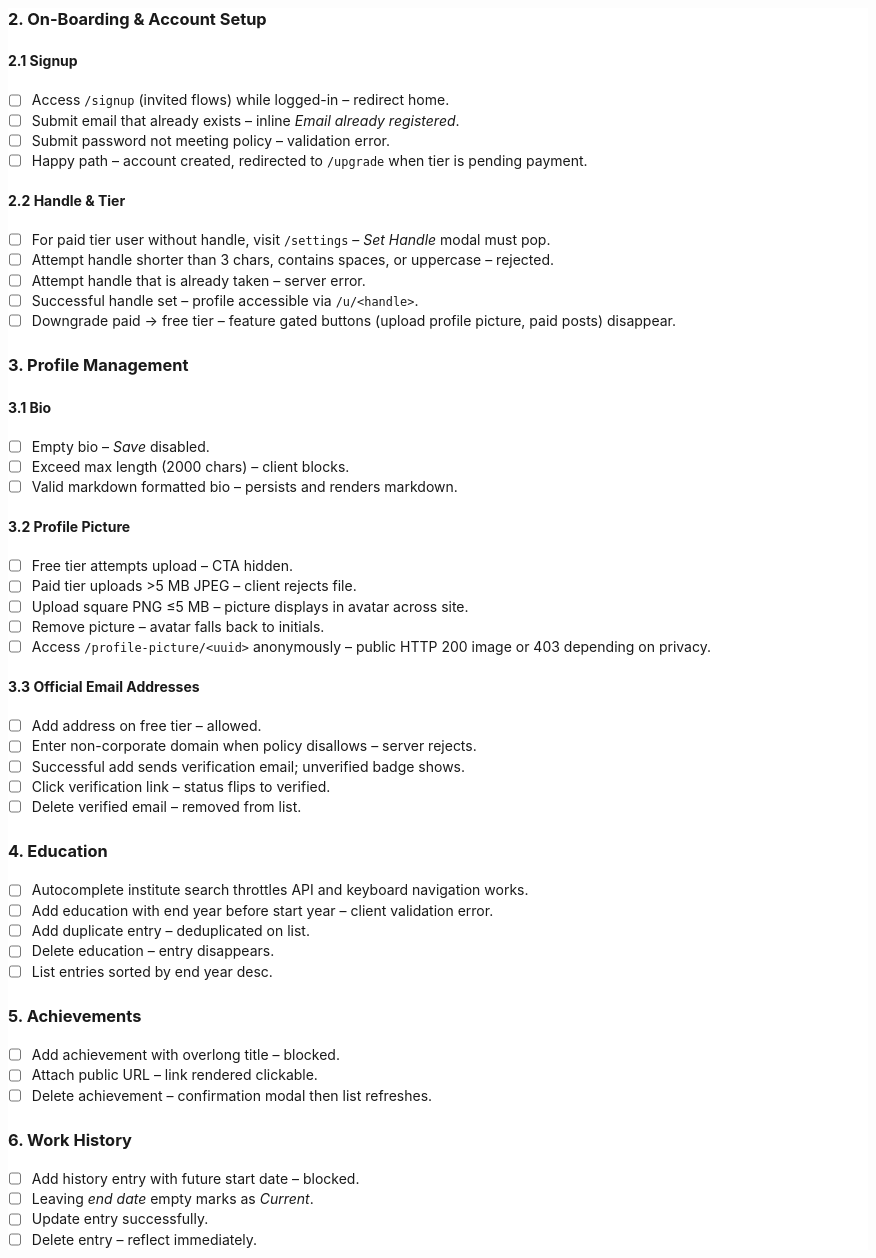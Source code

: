 ### 2. On-Boarding & Account Setup
#### 2.1 Signup
- [ ] Access `/signup` (invited flows) while logged-in – redirect home.
- [ ] Submit email that already exists – inline *Email already registered*.
- [ ] Submit password not meeting policy – validation error.
- [ ] Happy path – account created, redirected to `/upgrade` when tier is pending payment.

#### 2.2 Handle & Tier
- [ ] For paid tier user without handle, visit `/settings` – *Set Handle* modal must pop.
- [ ] Attempt handle shorter than 3 chars, contains spaces, or uppercase – rejected.
- [ ] Attempt handle that is already taken – server error.
- [ ] Successful handle set – profile accessible via `/u/<handle>`.
- [ ] Downgrade paid → free tier – feature gated buttons (upload profile picture, paid posts) disappear.

### 3. Profile Management
#### 3.1 Bio
- [ ] Empty bio – *Save* disabled.
- [ ] Exceed max length (2000 chars) – client blocks.
- [ ] Valid markdown formatted bio – persists and renders markdown.

#### 3.2 Profile Picture
- [ ] Free tier attempts upload – CTA hidden.
- [ ] Paid tier uploads >5 MB JPEG – client rejects file.
- [ ] Upload square PNG ≤5 MB – picture displays in avatar across site.
- [ ] Remove picture – avatar falls back to initials.
- [ ] Access `/profile-picture/<uuid>` anonymously – public HTTP 200 image or 403 depending on privacy.

#### 3.3 Official Email Addresses
- [ ] Add address on free tier – allowed.
- [ ] Enter non-corporate domain when policy disallows – server rejects.
- [ ] Successful add sends verification email; unverified badge shows.
- [ ] Click verification link – status flips to verified.
- [ ] Delete verified email – removed from list.

### 4. Education
- [ ] Autocomplete institute search throttles API and keyboard navigation works.
- [ ] Add education with end year before start year – client validation error.
- [ ] Add duplicate entry – deduplicated on list.
- [ ] Delete education – entry disappears.
- [ ] List entries sorted by end year desc.

### 5. Achievements
- [ ] Add achievement with overlong title – blocked.
- [ ] Attach public URL – link rendered clickable.
- [ ] Delete achievement – confirmation modal then list refreshes.

### 6. Work History
- [ ] Add history entry with future start date – blocked.
- [ ] Leaving *end date* empty marks as *Current*.
- [ ] Update entry successfully.
- [ ] Delete entry – reflect immediately.
